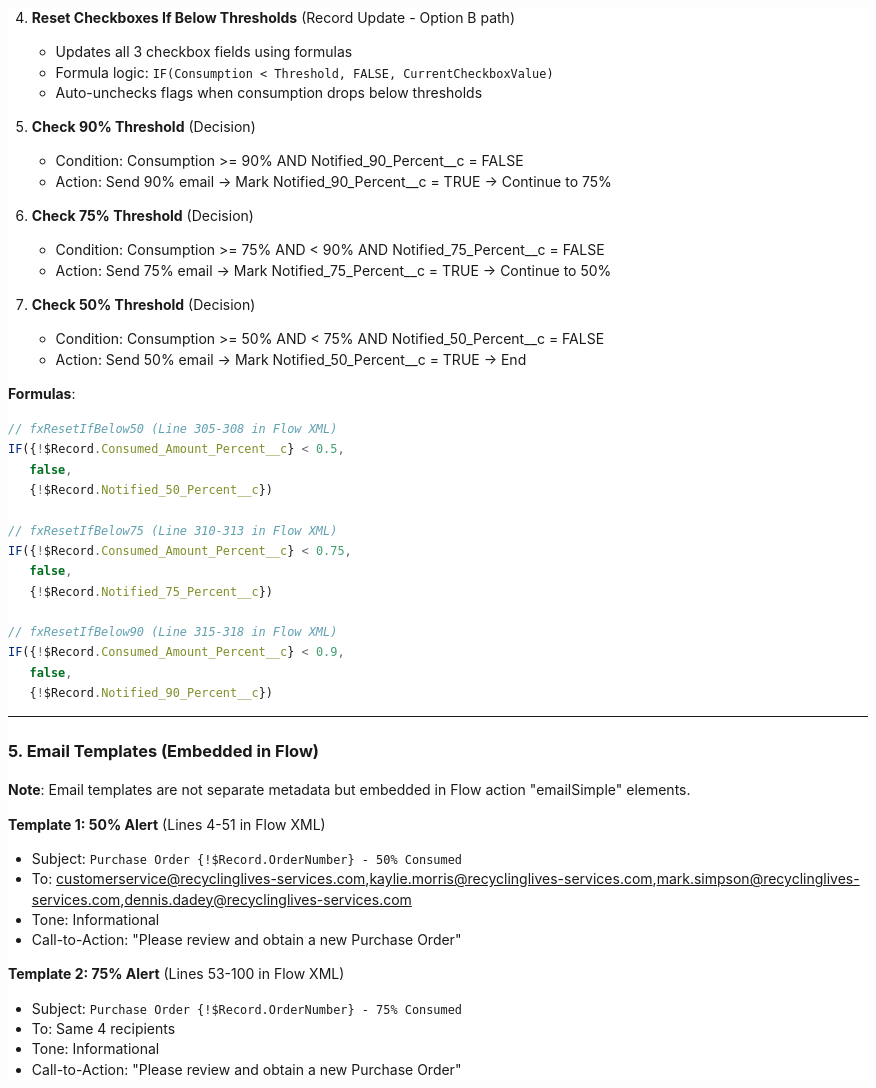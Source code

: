 4. **Reset Checkboxes If Below Thresholds** (Record Update - Option B path)
   - Updates all 3 checkbox fields using formulas
   - Formula logic: `IF(Consumption < Threshold, FALSE, CurrentCheckboxValue)`
   - Auto-unchecks flags when consumption drops below thresholds

5. **Check 90% Threshold** (Decision)
   - Condition: Consumption >= 90% AND Notified_90_Percent__c = FALSE
   - Action: Send 90% email → Mark Notified_90_Percent__c = TRUE → Continue to 75%

6. **Check 75% Threshold** (Decision)
   - Condition: Consumption >= 75% AND < 90% AND Notified_75_Percent__c = FALSE
   - Action: Send 75% email → Mark Notified_75_Percent__c = TRUE → Continue to 50%

7. **Check 50% Threshold** (Decision)
   - Condition: Consumption >= 50% AND < 75% AND Notified_50_Percent__c = FALSE
   - Action: Send 50% email → Mark Notified_50_Percent__c = TRUE → End

**Formulas**:

```javascript
// fxResetIfBelow50 (Line 305-308 in Flow XML)
IF({!$Record.Consumed_Amount_Percent__c} < 0.5,
   false,
   {!$Record.Notified_50_Percent__c})

// fxResetIfBelow75 (Line 310-313 in Flow XML)
IF({!$Record.Consumed_Amount_Percent__c} < 0.75,
   false,
   {!$Record.Notified_75_Percent__c})

// fxResetIfBelow90 (Line 315-318 in Flow XML)
IF({!$Record.Consumed_Amount_Percent__c} < 0.9,
   false,
   {!$Record.Notified_90_Percent__c})
```

---

### 5. Email Templates (Embedded in Flow)

**Note**: Email templates are not separate metadata but embedded in Flow action "emailSimple" elements.

**Template 1: 50% Alert** (Lines 4-51 in Flow XML)
- Subject: `Purchase Order {!$Record.OrderNumber} - 50% Consumed`
- To: customerservice@recyclinglives-services.com,kaylie.morris@recyclinglives-services.com,mark.simpson@recyclinglives-services.com,dennis.dadey@recyclinglives-services.com
- Tone: Informational
- Call-to-Action: "Please review and obtain a new Purchase Order"

**Template 2: 75% Alert** (Lines 53-100 in Flow XML)
- Subject: `Purchase Order {!$Record.OrderNumber} - 75% Consumed`
- To: Same 4 recipients
- Tone: Informational
- Call-to-Action: "Please review and obtain a new Purchase Order"
